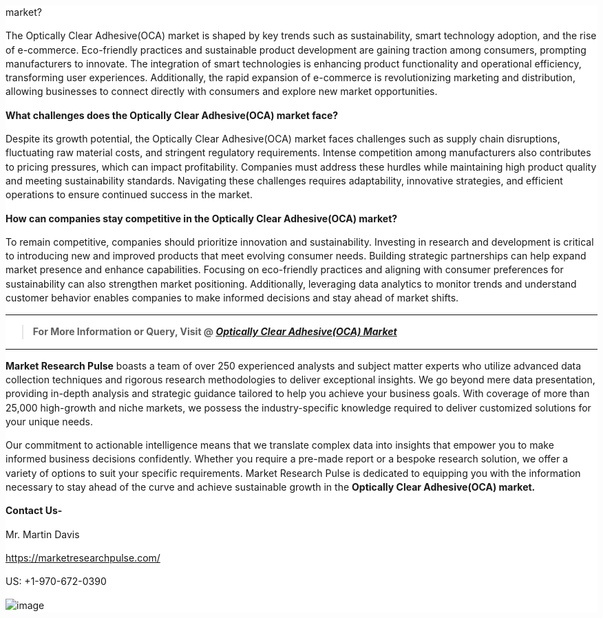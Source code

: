 market?</strong></p><p>The Optically Clear Adhesive(OCA) market is shaped by key trends such as sustainability, smart technology adoption, and the rise of e-commerce. Eco-friendly practices and sustainable product development are gaining traction among consumers, prompting manufacturers to innovate. The integration of smart technologies is enhancing product functionality and operational efficiency, transforming user experiences. Additionally, the rapid expansion of e-commerce is revolutionizing marketing and distribution, allowing businesses to connect directly with consumers and explore new market opportunities.</p><p><strong>What challenges does the Optically Clear Adhesive(OCA) market face?</strong></p><p>Despite its growth potential, the Optically Clear Adhesive(OCA) market faces challenges such as supply chain disruptions, fluctuating raw material costs, and stringent regulatory requirements. Intense competition among manufacturers also contributes to pricing pressures, which can impact profitability. Companies must address these hurdles while maintaining high product quality and meeting sustainability standards. Navigating these challenges requires adaptability, innovative strategies, and efficient operations to ensure continued success in the market.</p><p><strong>How can companies stay competitive in the Optically Clear Adhesive(OCA) market?</strong></p><p>To remain competitive, companies should prioritize innovation and sustainability. Investing in research and development is critical to introducing new and improved products that meet evolving consumer needs. Building strategic partnerships can help expand market presence and enhance capabilities. Focusing on eco-friendly practices and aligning with consumer preferences for sustainability can also strengthen market positioning. Additionally, leveraging data analytics to monitor trends and understand customer behavior enables companies to make informed decisions and stay ahead of market shifts.</p><hr /><blockquote><p><strong>For More Information or Query, Visit @&nbsp;<em><a href="https://marketresearchpulse.com/report/56245/optically-clear-adhesiveoca-market?utm_source=Linkedin&utm_medium=052">Optically Clear Adhesive(OCA) Market</a></em></strong></p></blockquote><hr /><p><strong>Market Research Pulse</strong> boasts a team of over 250 experienced analysts and subject matter experts who utilize advanced data collection techniques and rigorous research methodologies to deliver exceptional insights. We go beyond mere data presentation, providing in-depth analysis and strategic guidance tailored to help you achieve your business goals. With coverage of more than 25,000 high-growth and niche markets, we possess the industry-specific knowledge required to deliver customized solutions for your unique needs.</p><p>Our commitment to actionable intelligence means that we translate complex data into insights that empower you to make informed business decisions confidently. Whether you require a pre-made report or a bespoke research solution, we offer a variety of options to suit your specific requirements. Market Research Pulse is dedicated to equipping you with the information necessary to stay ahead of the curve and achieve sustainable growth in the <strong>Optically Clear Adhesive(OCA) market.</strong></p><p><strong>Contact Us-</strong></p><p>Mr. Martin Davis</p><p>https://marketresearchpulse.com/</p><p>US: +1-970-672-0390</p>
![image](https://github.com/user-attachments/assets/9f4be68e-7357-4eab-aa22-c7402a652f35)
